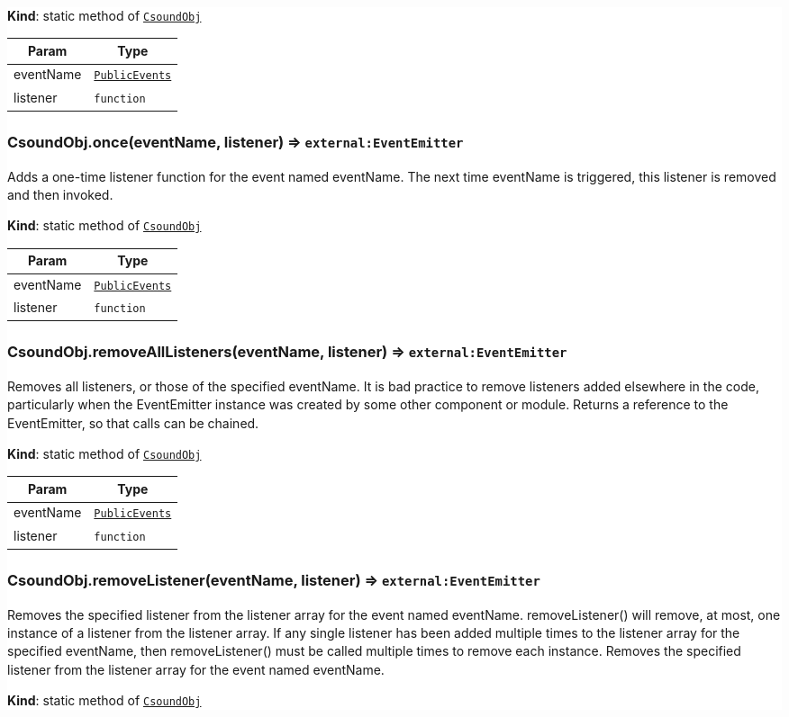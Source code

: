 **Kind**: static method of [<code>CsoundObj</code>](#CsoundObj)  

| Param | Type |
| --- | --- |
| eventName | [<code>PublicEvents</code>](#PublicEvents) | 
| listener | <code>function</code> | 

<a name="CsoundObj.once"></a>

### CsoundObj.once(eventName, listener) ⇒ <code>external:EventEmitter</code>
Adds a one-time listener function for the event named eventName.
The next time eventName is triggered, this listener is removed and then invoked.

**Kind**: static method of [<code>CsoundObj</code>](#CsoundObj)  

| Param | Type |
| --- | --- |
| eventName | [<code>PublicEvents</code>](#PublicEvents) | 
| listener | <code>function</code> | 

<a name="CsoundObj.removeAllListeners"></a>

### CsoundObj.removeAllListeners(eventName, listener) ⇒ <code>external:EventEmitter</code>
Removes all listeners, or those of the specified eventName.
It is bad practice to remove listeners added elsewhere in the code,
particularly when the EventEmitter instance was created by some other
component or module.
Returns a reference to the EventEmitter, so that calls can be chained.

**Kind**: static method of [<code>CsoundObj</code>](#CsoundObj)  

| Param | Type |
| --- | --- |
| eventName | [<code>PublicEvents</code>](#PublicEvents) | 
| listener | <code>function</code> | 

<a name="CsoundObj.removeListener"></a>

### CsoundObj.removeListener(eventName, listener) ⇒ <code>external:EventEmitter</code>
Removes the specified listener from the listener array for the event named eventName.
removeListener() will remove, at most, one instance of a listener from the listener array.
If any single listener has been added multiple times to the listener array for the specified eventName,
then removeListener() must be called multiple times to remove each instance.
Removes the specified listener from the listener array for the event named eventName.

**Kind**: static method of [<code>CsoundObj</code>](#CsoundObj)  
